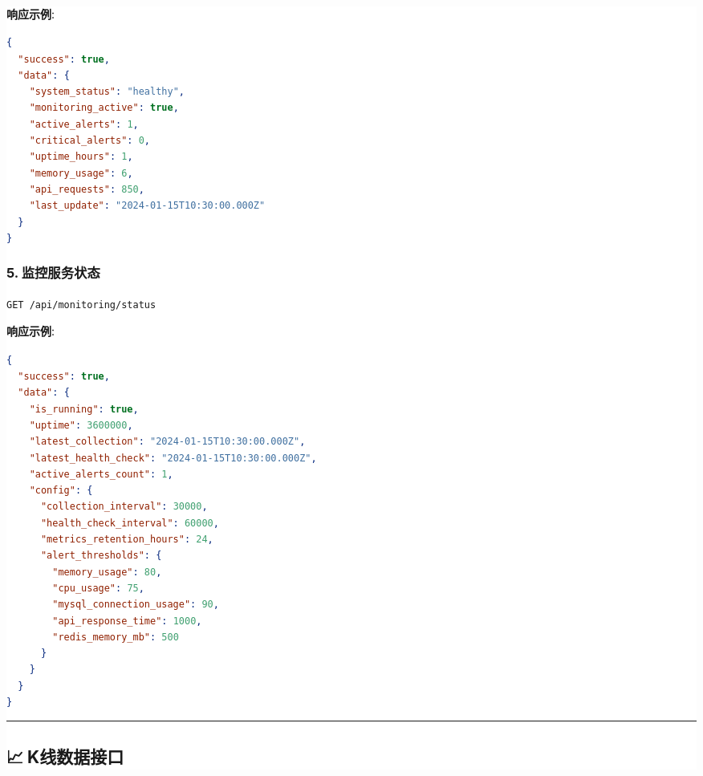 **响应示例**:
```json
{
  "success": true,
  "data": {
    "system_status": "healthy",
    "monitoring_active": true,
    "active_alerts": 1,
    "critical_alerts": 0,
    "uptime_hours": 1,
    "memory_usage": 6,
    "api_requests": 850,
    "last_update": "2024-01-15T10:30:00.000Z"
  }
}
```

### 5. 监控服务状态
```http
GET /api/monitoring/status
```

**响应示例**:
```json
{
  "success": true,
  "data": {
    "is_running": true,
    "uptime": 3600000,
    "latest_collection": "2024-01-15T10:30:00.000Z",
    "latest_health_check": "2024-01-15T10:30:00.000Z",
    "active_alerts_count": 1,
    "config": {
      "collection_interval": 30000,
      "health_check_interval": 60000,
      "metrics_retention_hours": 24,
      "alert_thresholds": {
        "memory_usage": 80,
        "cpu_usage": 75,
        "mysql_connection_usage": 90,
        "api_response_time": 1000,
        "redis_memory_mb": 500
      }
    }
  }
}
```

---

## 📈 K线数据接口
